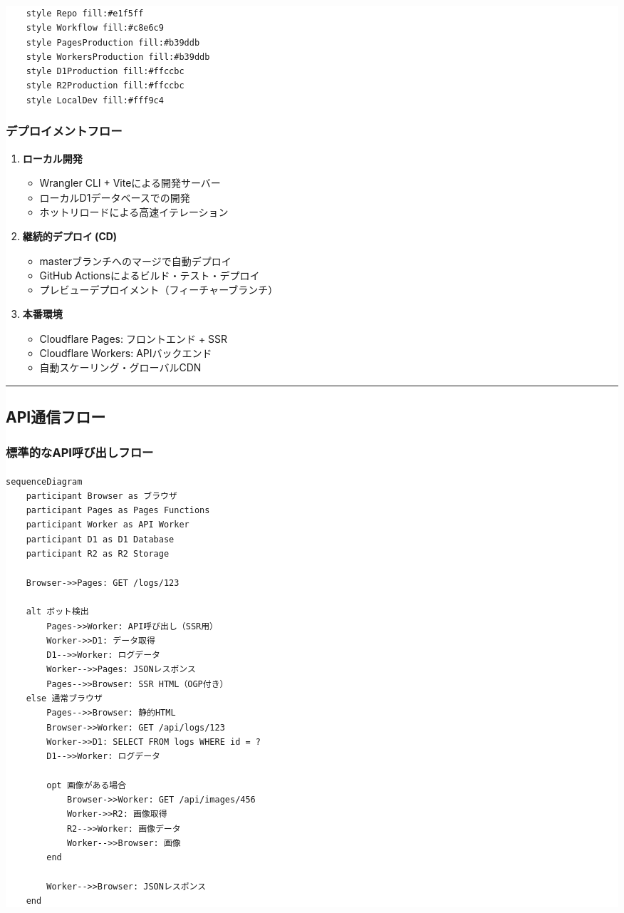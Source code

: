 ```mermaid
    style Repo fill:#e1f5ff
    style Workflow fill:#c8e6c9
    style PagesProduction fill:#b39ddb
    style WorkersProduction fill:#b39ddb
    style D1Production fill:#ffccbc
    style R2Production fill:#ffccbc
    style LocalDev fill:#fff9c4
```

### デプロイメントフロー

1. **ローカル開発**
   - Wrangler CLI + Viteによる開発サーバー
   - ローカルD1データベースでの開発
   - ホットリロードによる高速イテレーション

2. **継続的デプロイ (CD)**
   - masterブランチへのマージで自動デプロイ
   - GitHub Actionsによるビルド・テスト・デプロイ
   - プレビューデプロイメント（フィーチャーブランチ）

3. **本番環境**
   - Cloudflare Pages: フロントエンド + SSR
   - Cloudflare Workers: APIバックエンド
   - 自動スケーリング・グローバルCDN

---

## API通信フロー

### 標準的なAPI呼び出しフロー

```mermaid
sequenceDiagram
    participant Browser as ブラウザ
    participant Pages as Pages Functions
    participant Worker as API Worker
    participant D1 as D1 Database
    participant R2 as R2 Storage
    
    Browser->>Pages: GET /logs/123
    
    alt ボット検出
        Pages->>Worker: API呼び出し（SSR用）
        Worker->>D1: データ取得
        D1-->>Worker: ログデータ
        Worker-->>Pages: JSONレスポンス
        Pages-->>Browser: SSR HTML（OGP付き）
    else 通常ブラウザ
        Pages-->>Browser: 静的HTML
        Browser->>Worker: GET /api/logs/123
        Worker->>D1: SELECT FROM logs WHERE id = ?
        D1-->>Worker: ログデータ
        
        opt 画像がある場合
            Browser->>Worker: GET /api/images/456
            Worker->>R2: 画像取得
            R2-->>Worker: 画像データ
            Worker-->>Browser: 画像
        end
        
        Worker-->>Browser: JSONレスポンス
    end
```
